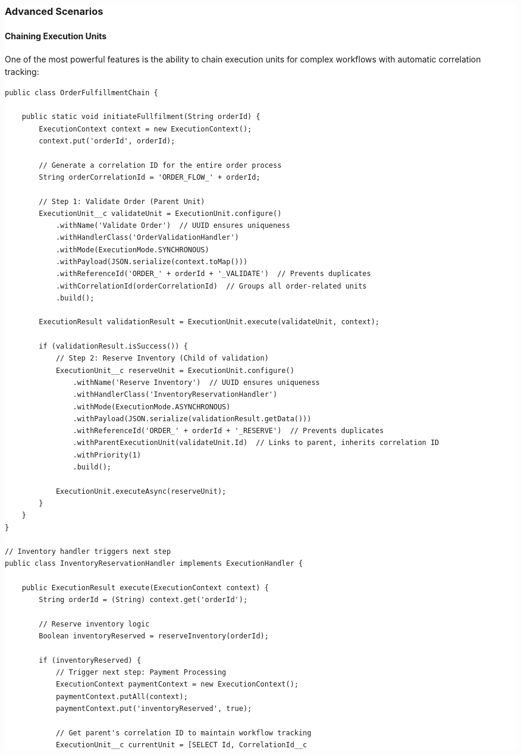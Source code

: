### Advanced Scenarios

#### Chaining Execution Units

One of the most powerful features is the ability to chain execution units for complex workflows with automatic correlation tracking:

```apex
public class OrderFulfillmentChain {
    
    public static void initiateFullfilment(String orderId) {
        ExecutionContext context = new ExecutionContext();
        context.put('orderId', orderId);
        
        // Generate a correlation ID for the entire order process
        String orderCorrelationId = 'ORDER_FLOW_' + orderId;
        
        // Step 1: Validate Order (Parent Unit)
        ExecutionUnit__c validateUnit = ExecutionUnit.configure()
            .withName('Validate Order')  // UUID ensures uniqueness
            .withHandlerClass('OrderValidationHandler')
            .withMode(ExecutionMode.SYNCHRONOUS)
            .withPayload(JSON.serialize(context.toMap()))
            .withReferenceId('ORDER_' + orderId + '_VALIDATE')  // Prevents duplicates
            .withCorrelationId(orderCorrelationId)  // Groups all order-related units
            .build();
        
        ExecutionResult validationResult = ExecutionUnit.execute(validateUnit, context);
        
        if (validationResult.isSuccess()) {
            // Step 2: Reserve Inventory (Child of validation)
            ExecutionUnit__c reserveUnit = ExecutionUnit.configure()
                .withName('Reserve Inventory')  // UUID ensures uniqueness
                .withHandlerClass('InventoryReservationHandler')
                .withMode(ExecutionMode.ASYNCHRONOUS)
                .withPayload(JSON.serialize(validationResult.getData()))
                .withReferenceId('ORDER_' + orderId + '_RESERVE')  // Prevents duplicates
                .withParentExecutionUnit(validateUnit.Id)  // Links to parent, inherits correlation ID
                .withPriority(1)
                .build();
            
            ExecutionUnit.executeAsync(reserveUnit);
        }
    }
}

// Inventory handler triggers next step
public class InventoryReservationHandler implements ExecutionHandler {
    
    public ExecutionResult execute(ExecutionContext context) {
        String orderId = (String) context.get('orderId');
        
        // Reserve inventory logic
        Boolean inventoryReserved = reserveInventory(orderId);
        
        if (inventoryReserved) {
            // Trigger next step: Payment Processing
            ExecutionContext paymentContext = new ExecutionContext();
            paymentContext.putAll(context);
            paymentContext.put('inventoryReserved', true);
            
            // Get parent's correlation ID to maintain workflow tracking
            ExecutionUnit__c currentUnit = [SELECT Id, CorrelationId__c 
```